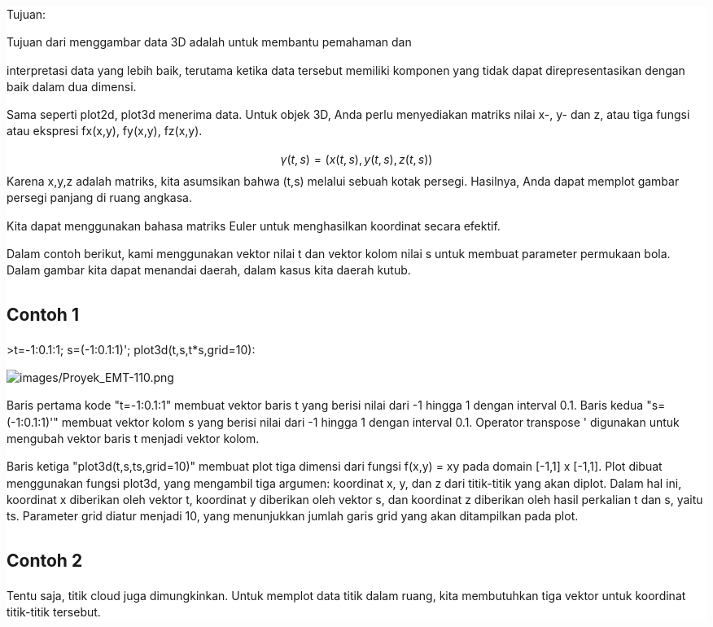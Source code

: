 
Tujuan:


  Tujuan dari menggambar data 3D adalah untuk membantu pemahaman dan  

interpretasi data yang lebih baik, terutama ketika data tersebut
memiliki komponen yang tidak dapat direpresentasikan dengan baik dalam
dua dimensi.


Sama seperti plot2d, plot3d menerima data. Untuk objek 3D, Anda perlu
menyediakan matriks nilai x-, y- dan z, atau tiga fungsi atau ekspresi
fx(x,y), fy(x,y), fz(x,y).


$$\gamma(t,s) = (x(t,s),y(t,s),z(t,s))$$Karena x,y,z adalah matriks, kita asumsikan bahwa (t,s) melalui sebuah
kotak persegi. Hasilnya, Anda dapat memplot gambar persegi panjang di
ruang angkasa.


Kita dapat menggunakan bahasa matriks Euler untuk menghasilkan
koordinat secara efektif.


Dalam contoh berikut, kami menggunakan vektor nilai t dan vektor kolom
nilai s untuk membuat parameter permukaan bola. Dalam gambar kita
dapat menandai daerah, dalam kasus kita daerah kutub.


## Contoh 1

\>t=-1:0.1:1; s=(-1:0.1:1)'; plot3d(t,s,t\*s,grid=10):


![images/Proyek_EMT-110.png](images/Proyek_EMT-110.png)

Baris pertama kode "t=-1:0.1:1" membuat vektor baris t yang berisi
nilai dari -1 hingga 1 dengan interval 0.1. Baris kedua
"s=(-1:0.1:1)'" membuat vektor kolom s yang berisi nilai dari -1
hingga 1 dengan interval 0.1. Operator transpose ' digunakan untuk
mengubah vektor baris t menjadi vektor kolom.


Baris ketiga "plot3d(t,s,ts,grid=10)" membuat plot tiga dimensi dari
fungsi f(x,y) = xy pada domain [-1,1] x [-1,1]. Plot dibuat
menggunakan fungsi plot3d, yang mengambil tiga argumen: koordinat x,
y, dan z dari titik-titik yang akan diplot. Dalam hal ini, koordinat x
diberikan oleh vektor t, koordinat y diberikan oleh vektor s, dan
koordinat z diberikan oleh hasil perkalian t dan s, yaitu ts.
Parameter grid diatur menjadi 10, yang menunjukkan jumlah garis grid
yang akan ditampilkan pada plot.


## Contoh 2

Tentu saja, titik cloud juga dimungkinkan. Untuk memplot data titik
dalam ruang, kita membutuhkan tiga vektor untuk koordinat titik-titik
tersebut.
